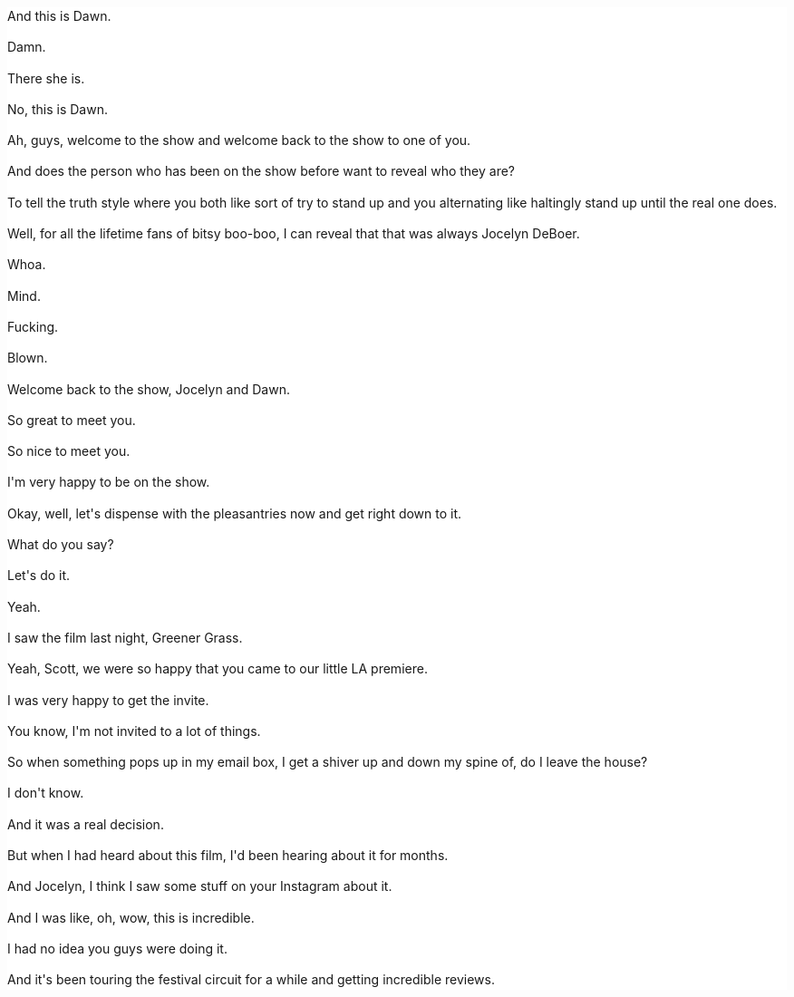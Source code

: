 And this is Dawn.

Damn.

There she is.

No, this is Dawn.

Ah, guys, welcome to the show and welcome back to the show to one of you.

And does the person who has been on the show before want to reveal who they are?

To tell the truth style where you both like sort of try to stand up and you alternating like haltingly stand up until the real one does.

Well, for all the lifetime fans of bitsy boo-boo, I can reveal that that was always Jocelyn DeBoer.

Whoa.

Mind.

Fucking.

Blown.

Welcome back to the show, Jocelyn and Dawn.

So great to meet you.

So nice to meet you.

I'm very happy to be on the show.

Okay, well, let's dispense with the pleasantries now and get right down to it.

What do you say?

Let's do it.

Yeah.

I saw the film last night, Greener Grass.

Yeah, Scott, we were so happy that you came to our little LA premiere.

I was very happy to get the invite.

You know, I'm not invited to a lot of things.

So when something pops up in my email box, I get a shiver up and down my spine of, do I leave the house?

I don't know.

And it was a real decision.

But when I had heard about this film, I'd been hearing about it for months.

And Jocelyn, I think I saw some stuff on your Instagram about it.

And I was like, oh, wow, this is incredible.

I had no idea you guys were doing it.

And it's been touring the festival circuit for a while and getting incredible reviews.
